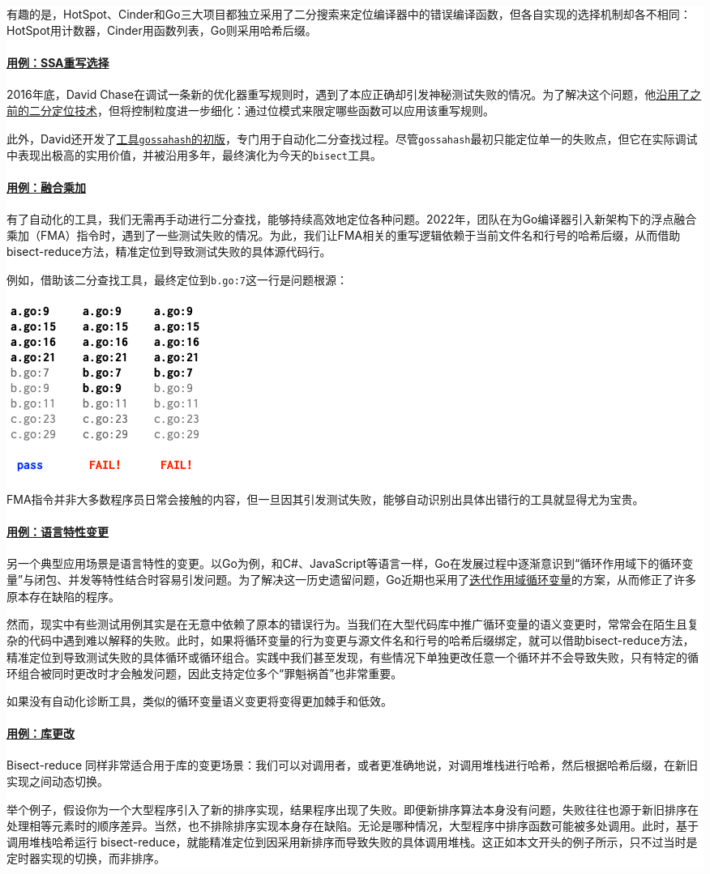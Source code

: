 有趣的是，HotSpot、Cinder和Go三大项目都独立采用了二分搜索来定位编译器中的错误编译函数，但各自实现的选择机制却各不相同：HotSpot用计数器，Cinder用函数列表，Go则采用哈希后缀。[](https://research.swtch.com/bisect#use_case)

#### [用例：SSA重写选择](https://research.swtch.com/bisect#use_case)

2016年底，David Chase在调试一条新的优化器重写规则时，遇到了本应正确却引发神秘测试失败的情况。为了解决这个问题，他[沿用了之前的二分定位技术](https://go-review.googlesource.com/29273)，但将控制粒度进一步细化：通过位模式来限定哪些函数可以应用该重写规则。

此外，David还开发了[工具`gossahash`的初版](https://github.com/dr2chase/gossahash/tree/e0bba144af8b1cc8325650ea8fbe3a5c946eb138)，专门用于自动化二分查找过程。尽管`gossahash`最初只能定位单一的失败点，但它在实际调试中表现出极高的实用价值，并被沿用多年，最终演化为今天的`bisect`工具。[](https://research.swtch.com/bisect#use_case)

#### [用例：融合乘加](https://research.swtch.com/bisect#use_case)

有了自动化的工具，我们无需再手动进行二分查找，能够持续高效地定位各种问题。2022年，团队在为Go编译器引入新架构下的浮点融合乘加（FMA）指令时，遇到了一些测试失败的情况。为此，我们让FMA相关的重写逻辑依赖于当前文件名和行号的哈希后缀，从而借助bisect-reduce方法，精准定位到导致测试失败的具体源代码行。

例如，借助该二分查找工具，最终定位到`b.go:7`这一行是问题根源：

![](assets/bisect/hashbisect0.png)

FMA指令并非大多数程序员日常会接触的内容，但一旦因其引发测试失败，能够自动识别出具体出错行的工具就显得尤为宝贵。[](https://research.swtch.com/bisect#use_case)

#### [用例：语言特性变更](https://research.swtch.com/bisect#use_case)

另一个典型应用场景是语言特性的变更。以Go为例，和C#、JavaScript等语言一样，Go在发展过程中逐渐意识到“循环作用域下的循环变量”与闭包、并发等特性结合时容易引发问题。为了解决这一历史遗留问题，Go近期也采用了[迭代作用域循环变量](https://go.dev/blog/loopvar-preview)的方案，从而修正了许多原本存在缺陷的程序。

然而，现实中有些测试用例其实是在无意中依赖了原本的错误行为。当我们在大型代码库中推广循环变量的语义变更时，常常会在陌生且复杂的代码中遇到难以解释的失败。此时，如果将循环变量的行为变更与源文件名和行号的哈希后缀绑定，就可以借助bisect-reduce方法，精准定位到导致测试失败的具体循环或循环组合。实践中我们甚至发现，有些情况下单独更改任意一个循环并不会导致失败，只有特定的循环组合被同时更改时才会触发问题，因此支持定位多个“罪魁祸首”也非常重要。

如果没有自动化诊断工具，类似的循环变量语义变更将变得更加棘手和低效。[](https://research.swtch.com/bisect#use_case)

#### [用例：库更改](https://research.swtch.com/bisect#use_case)

Bisect-reduce 同样非常适合用于库的变更场景：我们可以对调用者，或者更准确地说，对调用堆栈进行哈希，然后根据哈希后缀，在新旧实现之间动态切换。

举个例子，假设你为一个大型程序引入了新的排序实现，结果程序出现了失败。即便新排序算法本身没有问题，失败往往也源于新旧排序在处理相等元素时的顺序差异。当然，也不排除排序实现本身存在缺陷。无论是哪种情况，大型程序中排序函数可能被多处调用。此时，基于调用堆栈哈希运行 bisect-reduce，就能精准定位到因采用新排序而导致失败的具体调用堆栈。这正如本文开头的例子所示，只不过当时是定时器实现的切换，而非排序。
